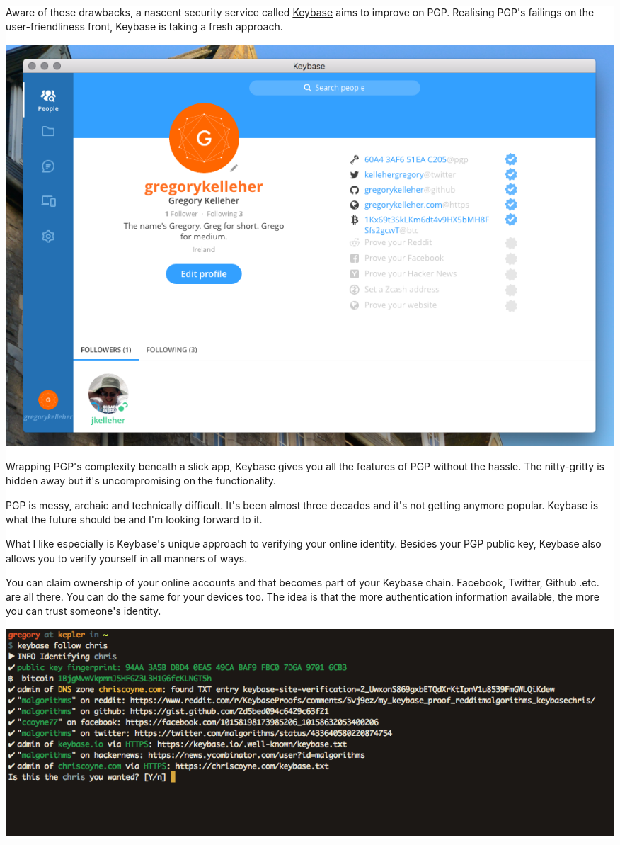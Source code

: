 Aware of these drawbacks, a nascent security service called [Keybase](https://keybase.io/) aims to improve on PGP. Realising PGP's failings on the user-friendliness front, Keybase is taking a fresh approach.

![keybase_app.png](keybase_app.png)

Wrapping PGP's complexity beneath a slick app, Keybase gives you all the features of PGP without the hassle. The nitty-gritty is hidden away but it's uncompromising on the functionality. 

PGP is messy, archaic and technically difficult. It's been almost three decades and it's not getting anymore popular. Keybase is what the future should be and I'm looking forward to it.

What I like especially is Keybase's unique approach to verifying your online identity. Besides your PGP public key, Keybase also allows you to verify yourself in all manners of ways. 

You can claim ownership of your online accounts and that becomes part of your Keybase chain. Facebook, Twitter, Github .etc. are all there. You can do the same for your devices too. The idea is that the more authentication information available, the more you can trust someone's identity. 

![keybase_follow.png](keybase_follow.png)
